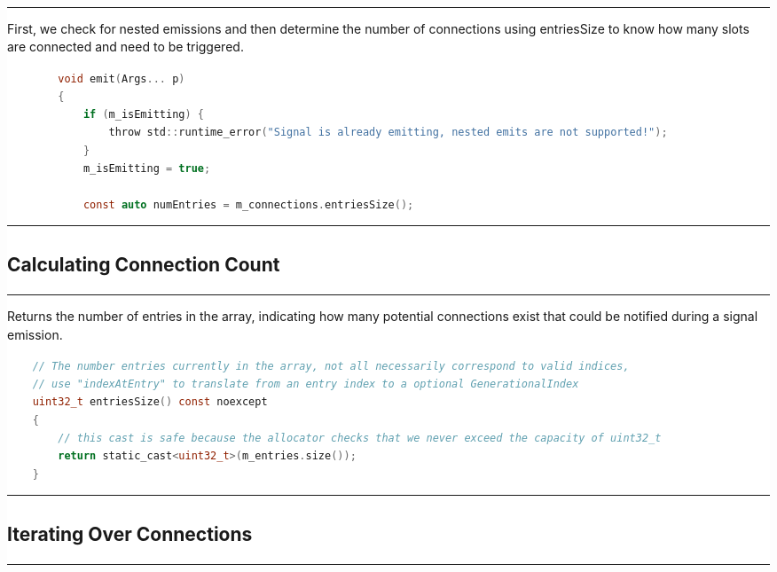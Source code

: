 <SwmSnippet path="/src/kdbindings/signal.h" line="217" repo-id="Z2l0aHViJTNBJTNBS0RCaW5kaW5ncyUzQSUzQUxvaXBmaW5nZXJN">

---

First, we check for nested emissions and then determine the number of connections using entriesSize to know how many slots are connected and need to be triggered.

```c
        void emit(Args... p)
        {
            if (m_isEmitting) {
                throw std::runtime_error("Signal is already emitting, nested emits are not supported!");
            }
            m_isEmitting = true;

            const auto numEntries = m_connections.entriesSize();

```

---

</SwmSnippet>

## Calculating Connection Count

<SwmSnippet path="/src/kdbindings/genindex_array.h" line="184" repo-id="Z2l0aHViJTNBJTNBS0RCaW5kaW5ncyUzQSUzQUxvaXBmaW5nZXJN">

---

Returns the number of entries in the array, indicating how many potential connections exist that could be notified during a signal emission.

```c
    // The number entries currently in the array, not all necessarily correspond to valid indices,
    // use "indexAtEntry" to translate from an entry index to a optional GenerationalIndex
    uint32_t entriesSize() const noexcept
    {
        // this cast is safe because the allocator checks that we never exceed the capacity of uint32_t
        return static_cast<uint32_t>(m_entries.size());
    }
```

---

</SwmSnippet>

## Iterating Over Connections

<SwmSnippet path="/src/kdbindings/signal.h" line="226" repo-id="Z2l0aHViJTNBJTNBS0RCaW5kaW5ncyUzQSUzQUxvaXBmaW5nZXJN">

---
